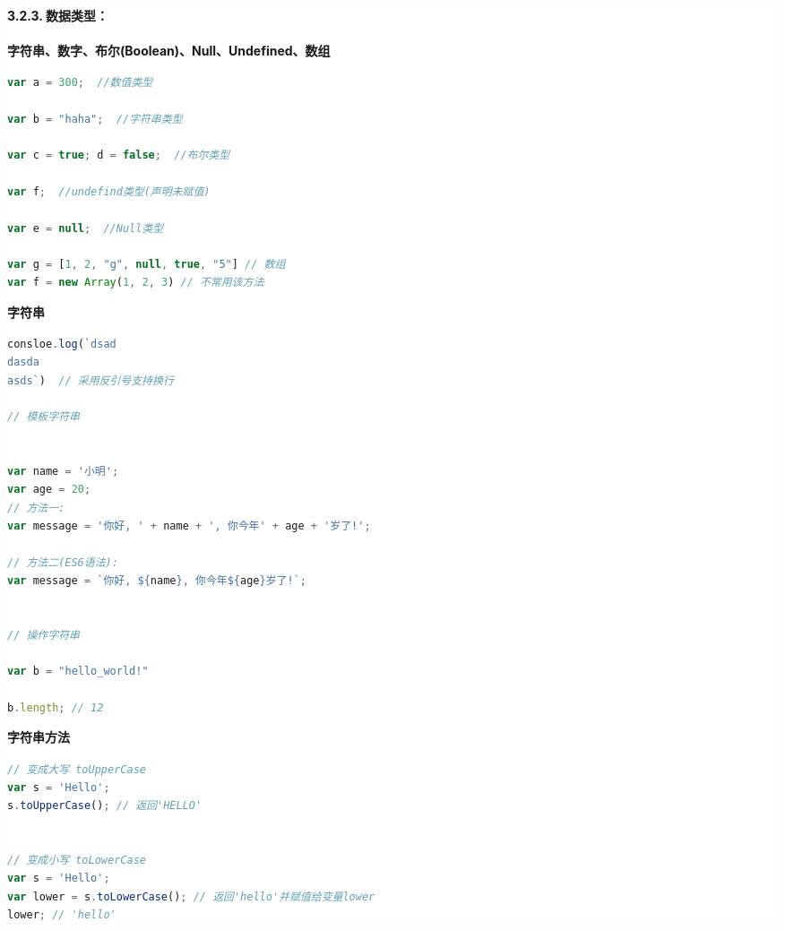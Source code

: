 #### 3.2.3. 数据类型：

**字符串、数字、布尔\(Boolean\)、Null、Undefined、数组**

```javascript
var a = 300;  //数值类型

var b = "haha";  //字符串类型

var c = true; d = false;  //布尔类型

var f;  //undefind类型(声明未赋值)

var e = null;  //Null类型

var g = [1, 2, "g", null, true, "5"] // 数组
var f = new Array(1, 2, 3) // 不常用该方法
```

**字符串**

```javascript
consloe.log(`dsad
dasda
asds`)  // 采用反引号支持换行

// 模板字符串


var name = '小明';
var age = 20;
// 方法一:
var message = '你好, ' + name + ', 你今年' + age + '岁了!';

// 方法二(ES6语法):
var message = `你好, ${name}, 你今年${age}岁了!`;


// 操作字符串

var b = "hello_world!"

b.length; // 12
```

**字符串方法**

```javascript
// 变成大写 toUpperCase
var s = 'Hello';
s.toUpperCase(); // 返回'HELLO'


// 变成小写 toLowerCase
var s = 'Hello';
var lower = s.toLowerCase(); // 返回'hello'并赋值给变量lower
lower; // 'hello'
```
